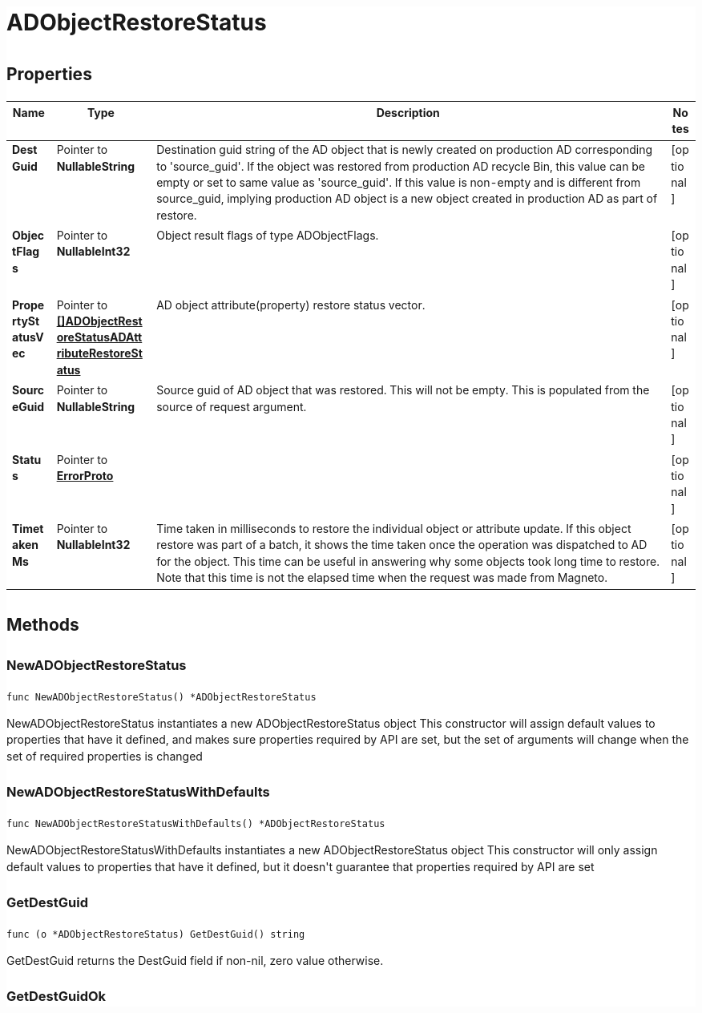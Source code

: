 # ADObjectRestoreStatus

## Properties

Name | Type | Description | Notes
------------ | ------------- | ------------- | -------------
**DestGuid** | Pointer to **NullableString** | Destination guid string of the AD object that is newly created on production AD corresponding to &#39;source_guid&#39;. If the object was restored from production AD recycle Bin, this value can be empty or set to same value as &#39;source_guid&#39;. If this value is non-empty and is different from source_guid, implying production AD object is a new object created in production AD as part of restore. | [optional] 
**ObjectFlags** | Pointer to **NullableInt32** | Object result flags of type ADObjectFlags. | [optional] 
**PropertyStatusVec** | Pointer to [**[]ADObjectRestoreStatusADAttributeRestoreStatus**](ADObjectRestoreStatusADAttributeRestoreStatus.md) | AD object attribute(property) restore status vector. | [optional] 
**SourceGuid** | Pointer to **NullableString** | Source guid of AD object that was restored. This will not be empty. This is populated from the source of request argument. | [optional] 
**Status** | Pointer to [**ErrorProto**](ErrorProto.md) |  | [optional] 
**TimetakenMs** | Pointer to **NullableInt32** | Time taken in milliseconds to restore the individual object or attribute update. If this object restore was part of a batch, it shows the time taken once the operation was dispatched to AD for the object. This time can be useful in answering why some objects took long time to restore. Note that this time is not the elapsed time when the request was made from Magneto. | [optional] 

## Methods

### NewADObjectRestoreStatus

`func NewADObjectRestoreStatus() *ADObjectRestoreStatus`

NewADObjectRestoreStatus instantiates a new ADObjectRestoreStatus object
This constructor will assign default values to properties that have it defined,
and makes sure properties required by API are set, but the set of arguments
will change when the set of required properties is changed

### NewADObjectRestoreStatusWithDefaults

`func NewADObjectRestoreStatusWithDefaults() *ADObjectRestoreStatus`

NewADObjectRestoreStatusWithDefaults instantiates a new ADObjectRestoreStatus object
This constructor will only assign default values to properties that have it defined,
but it doesn't guarantee that properties required by API are set

### GetDestGuid

`func (o *ADObjectRestoreStatus) GetDestGuid() string`

GetDestGuid returns the DestGuid field if non-nil, zero value otherwise.

### GetDestGuidOk
